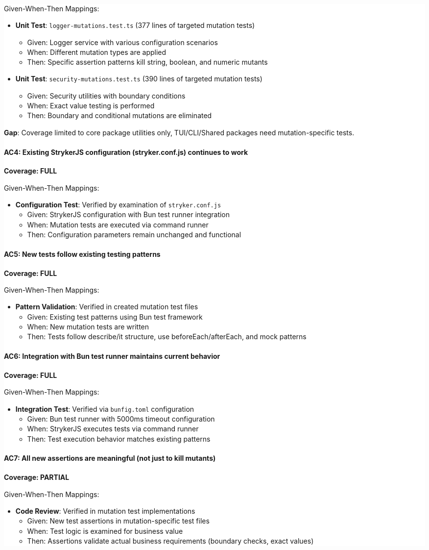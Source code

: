 Given-When-Then Mappings:

- **Unit Test**: `logger-mutations.test.ts` (377 lines of targeted mutation tests)
  - Given: Logger service with various configuration scenarios
  - When: Different mutation types are applied
  - Then: Specific assertion patterns kill string, boolean, and numeric mutants

- **Unit Test**: `security-mutations.test.ts` (390 lines of targeted mutation tests)  
  - Given: Security utilities with boundary conditions
  - When: Exact value testing is performed
  - Then: Boundary and conditional mutations are eliminated

**Gap**: Coverage limited to core package utilities only, TUI/CLI/Shared packages need mutation-specific tests.

#### AC4: Existing StrykerJS configuration (stryker.conf.js) continues to work

**Coverage: FULL**

Given-When-Then Mappings:

- **Configuration Test**: Verified by examination of `stryker.conf.js`
  - Given: StrykerJS configuration with Bun test runner integration
  - When: Mutation tests are executed via command runner
  - Then: Configuration parameters remain unchanged and functional

#### AC5: New tests follow existing testing patterns

**Coverage: FULL**

Given-When-Then Mappings:

- **Pattern Validation**: Verified in created mutation test files
  - Given: Existing test patterns using Bun test framework
  - When: New mutation tests are written
  - Then: Tests follow describe/it structure, use beforeEach/afterEach, and mock patterns

#### AC6: Integration with Bun test runner maintains current behavior

**Coverage: FULL**

Given-When-Then Mappings:

- **Integration Test**: Verified via `bunfig.toml` configuration
  - Given: Bun test runner with 5000ms timeout configuration
  - When: StrykerJS executes tests via command runner
  - Then: Test execution behavior matches existing patterns

#### AC7: All new assertions are meaningful (not just to kill mutants)

**Coverage: PARTIAL**

Given-When-Then Mappings:

- **Code Review**: Verified in mutation test implementations
  - Given: New test assertions in mutation-specific test files
  - When: Test logic is examined for business value
  - Then: Assertions validate actual business requirements (boundary checks, exact values)

